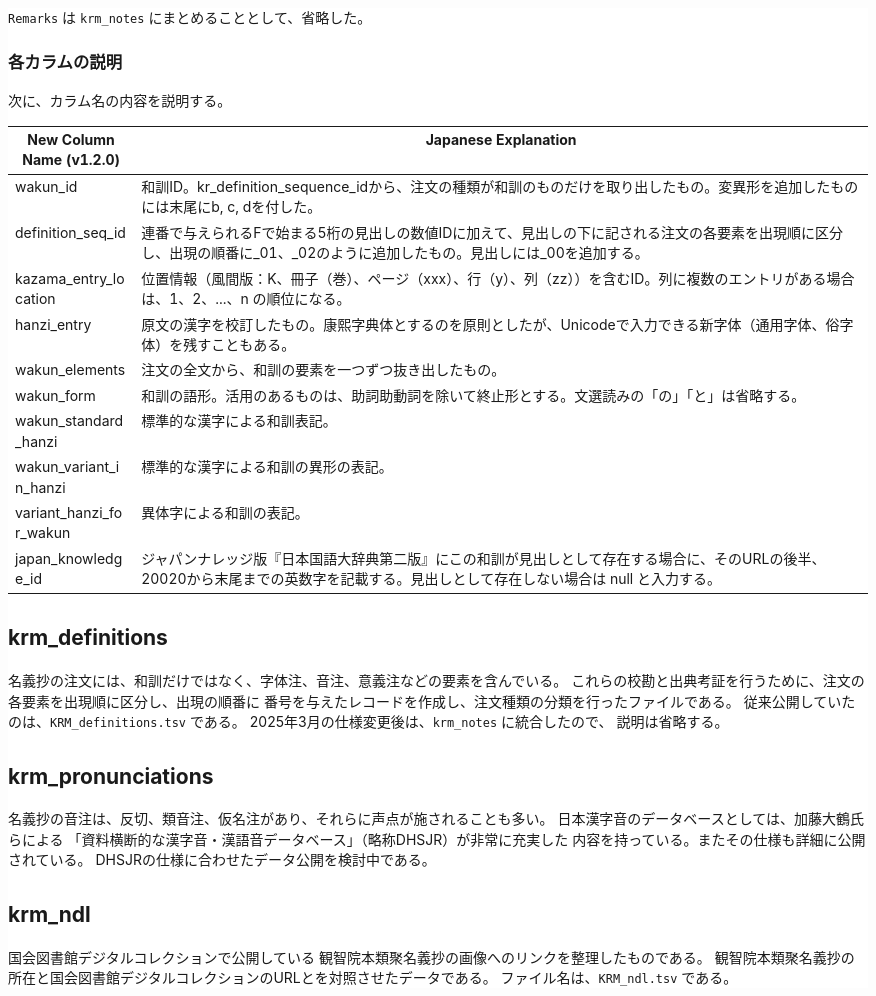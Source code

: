 `Remarks` は `krm_notes` にまとめることとして、省略した。

### 各カラムの説明

次に、カラム名の内容を説明する。

| New Column Name (v1.2.0)           | Japanese Explanation            |
|-------------------------|-------------|
| wakun_id                | 和訓ID。kr_definition_sequence_idから、注文の種類が和訓のものだけを取り出したもの。変異形を追加したものには末尾にb, c, dを付した。        |
| definition_seq_id        | 連番で与えられるFで始まる5桁の見出しの数値IDに加えて、見出しの下に記される注文の各要素を出現順に区分し、出現の順番に_01、_02のように追加したもの。見出しには_00を追加する。 |
| kazama_entry_location   | 位置情報（風間版：K、冊子（巻）、ページ（xxx）、行（y）、列（zz））を含むID。列に複数のエントリがある場合は、1、2、...、n の順位になる。                 |
| hanzi_entry                | 原文の漢字を校訂したもの。康熙字典体とするのを原則としたが、Unicodeで入力できる新字体（通用字体、俗字体）を残すこともある。                            |
| wakun_elements          | 注文の全文から、和訓の要素を一つずつ抜き出したもの。             |
| wakun_form           | 和訓の語形。活用のあるものは、助詞助動詞を除いて終止形とする。文選読みの「の」「と」は省略する。            |
| wakun_standard_hanzi         | 標準的な漢字による和訓表記。                            |
| wakun_variant_in_hanzi | 標準的な漢字による和訓の異形の表記。                |
| variant_hanzi_for_wakun    | 異体字による和訓の表記。                           |
| japan_knowledge_id      | ジャパンナレッジ版『日本国語大辞典第二版』にこの和訓が見出しとして存在する場合に、そのURLの後半、20020から末尾までの英数字を記載する。見出しとして存在しない場合は null と入力する。  |


## krm_definitions


名義抄の注文には、和訓だけではなく、字体注、音注、意義注などの要素を含んでいる。
これらの校勘と出典考証を行うために、注文の各要素を出現順に区分し、出現の順番に
番号を与えたレコードを作成し、注文種類の分類を行ったファイルである。
従来公開していたのは、`KRM_definitions.tsv` である。
2025年3月の仕様変更後は、`krm_notes` に統合したので、
説明は省略する。


## krm_pronunciations


名義抄の音注は、反切、類音注、仮名注があり、それらに声点が施されることも多い。
日本漢字音のデータベースとしては、加藤大鶴氏らによる
「資料横断的な漢字音・漢語音データベース」（略称DHSJR）が非常に充実した
内容を持っている。またその仕様も詳細に公開されている。
DHSJRの仕様に合わせたデータ公開を検討中である。

## krm_ndl
国会図書館デジタルコレクションで公開している
観智院本類聚名義抄の画像へのリンクを整理したものである。
観智院本類聚名義抄の所在と国会図書館デジタルコレクションのURLとを対照させたデータである。
ファイル名は、`KRM_ndl.tsv` である。
